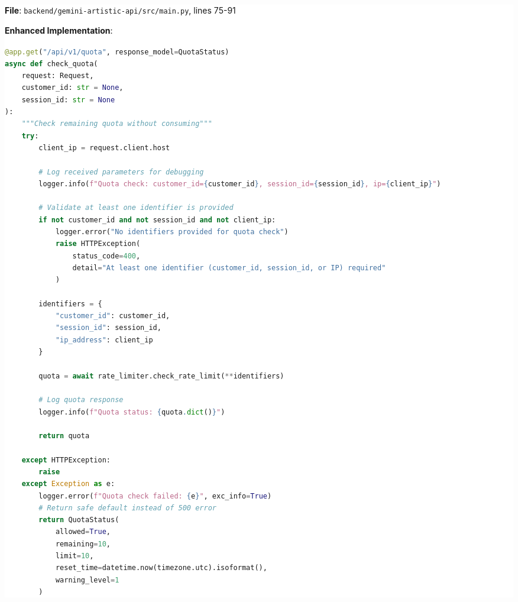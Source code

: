 **File**: `backend/gemini-artistic-api/src/main.py`, lines 75-91

**Enhanced Implementation**:
```python
@app.get("/api/v1/quota", response_model=QuotaStatus)
async def check_quota(
    request: Request,
    customer_id: str = None,
    session_id: str = None
):
    """Check remaining quota without consuming"""
    try:
        client_ip = request.client.host

        # Log received parameters for debugging
        logger.info(f"Quota check: customer_id={customer_id}, session_id={session_id}, ip={client_ip}")

        # Validate at least one identifier is provided
        if not customer_id and not session_id and not client_ip:
            logger.error("No identifiers provided for quota check")
            raise HTTPException(
                status_code=400,
                detail="At least one identifier (customer_id, session_id, or IP) required"
            )

        identifiers = {
            "customer_id": customer_id,
            "session_id": session_id,
            "ip_address": client_ip
        }

        quota = await rate_limiter.check_rate_limit(**identifiers)

        # Log quota response
        logger.info(f"Quota status: {quota.dict()}")

        return quota

    except HTTPException:
        raise
    except Exception as e:
        logger.error(f"Quota check failed: {e}", exc_info=True)
        # Return safe default instead of 500 error
        return QuotaStatus(
            allowed=True,
            remaining=10,
            limit=10,
            reset_time=datetime.now(timezone.utc).isoformat(),
            warning_level=1
        )
```
